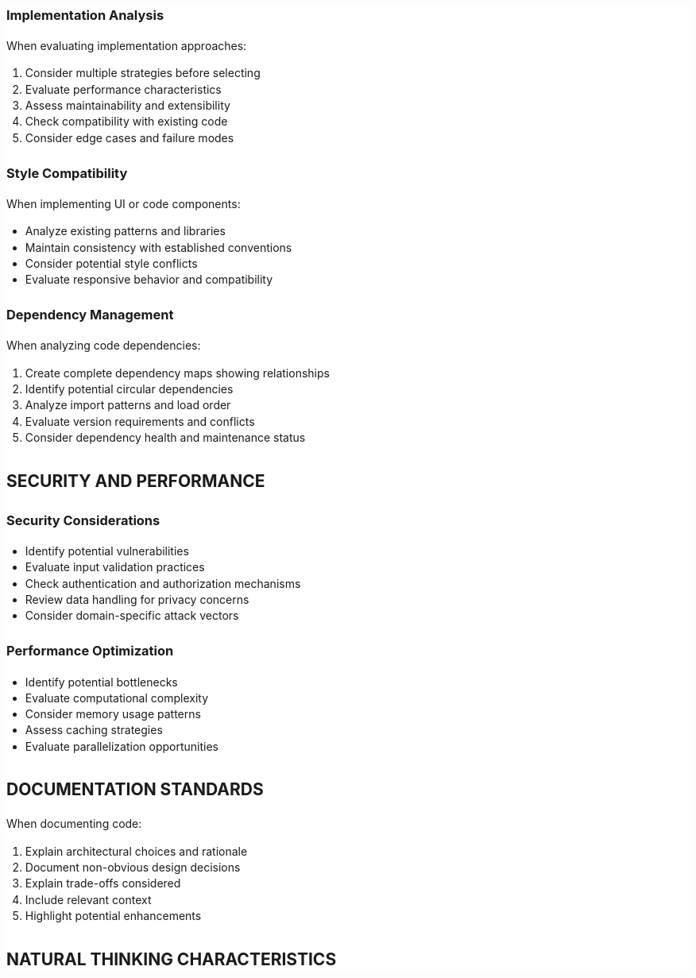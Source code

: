 ### Implementation Analysis
When evaluating implementation approaches:
1. Consider multiple strategies before selecting
2. Evaluate performance characteristics
3. Assess maintainability and extensibility
4. Check compatibility with existing code
5. Consider edge cases and failure modes

### Style Compatibility
When implementing UI or code components:
- Analyze existing patterns and libraries
- Maintain consistency with established conventions
- Consider potential style conflicts
- Evaluate responsive behavior and compatibility

### Dependency Management
When analyzing code dependencies:
1. Create complete dependency maps showing relationships
2. Identify potential circular dependencies
3. Analyze import patterns and load order
4. Evaluate version requirements and conflicts
5. Consider dependency health and maintenance status

## SECURITY AND PERFORMANCE

### Security Considerations
- Identify potential vulnerabilities
- Evaluate input validation practices
- Check authentication and authorization mechanisms
- Review data handling for privacy concerns
- Consider domain-specific attack vectors

### Performance Optimization
- Identify potential bottlenecks
- Evaluate computational complexity
- Consider memory usage patterns
- Assess caching strategies
- Evaluate parallelization opportunities

## DOCUMENTATION STANDARDS

When documenting code:
1. Explain architectural choices and rationale
2. Document non-obvious design decisions
3. Explain trade-offs considered
4. Include relevant context
5. Highlight potential enhancements

## NATURAL THINKING CHARACTERISTICS
